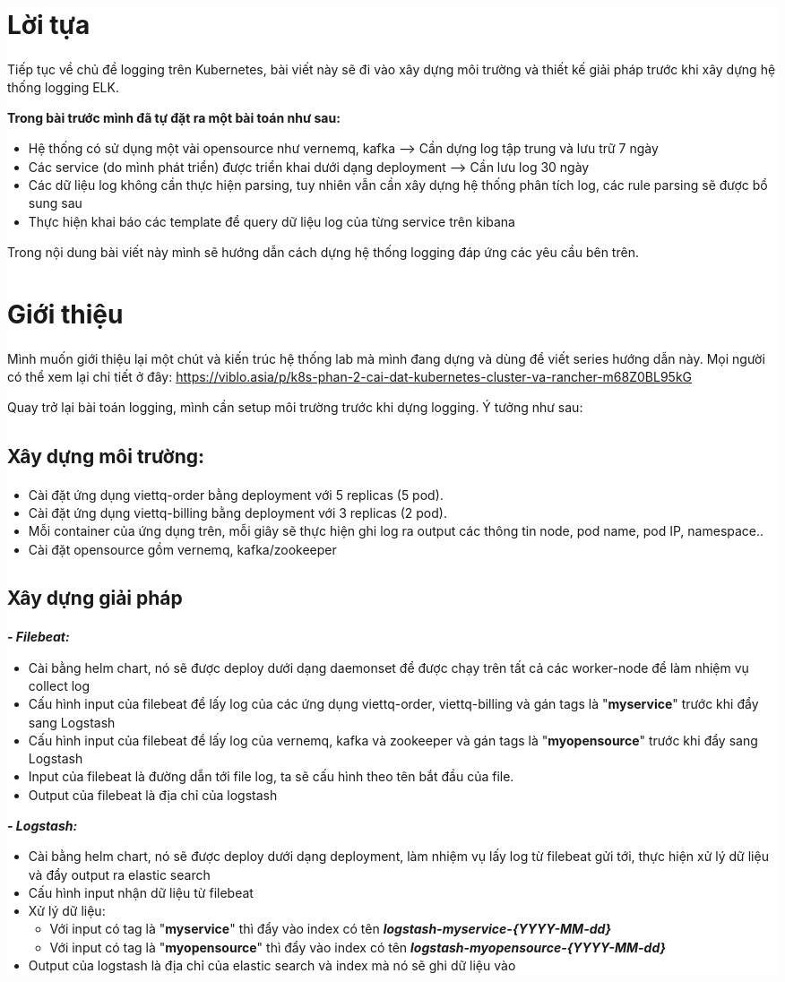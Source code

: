 # Lời tựa
Tiếp tục về chủ đề logging trên Kubernetes, bài viết này sẽ đi vào xây dựng môi trường và thiết kế giải pháp trước khi xây dựng hệ thống logging ELK.

**Trong bài trước mình đã tự đặt ra một bài toán như sau:**
- Hệ thống có sử dụng một vài opensource như vernemq, kafka --> Cần dựng log tập trung và lưu trữ 7 ngày
- Các service (do mình phát triển) được triển khai dưới dạng deployment --> Cần lưu log 30 ngày
- Các dữ liệu log không cần thực hiện parsing, tuy nhiên vẫn cần xây dựng hệ thống phân tích log, các rule parsing sẽ được bổ sung sau
- Thực hiện khai báo các template để query dữ liệu log của từng service trên kibana

Trong nội dung bài viết này mình sẽ hướng dẫn cách dựng hệ thống logging đáp ứng các yêu cầu bên trên.

# Giới thiệu
Mình muốn giới thiệu lại một chút và kiến trúc hệ thống lab mà mình đang dựng và dùng để viết series hướng dẫn này. Mọi người có thể xem lại chi tiết ở đây: https://viblo.asia/p/k8s-phan-2-cai-dat-kubernetes-cluster-va-rancher-m68Z0BL95kG

Quay trở lại bài toán logging, mình cần setup môi trường trước khi dựng logging. Ý tưởng như sau:

## Xây dựng môi trường:
- Cài đặt ứng dụng viettq-order bằng deployment với 5 replicas (5 pod). 
- Cài đặt ứng dụng viettq-billing bằng deployment với 3 replicas (2 pod). 
- Mỗi container của ứng dụng trên, mỗi giây sẽ thực hiện ghi log ra output các thông tin node, pod name, pod IP, namespace..
- Cài đặt opensource gồm vernemq, kafka/zookeeper 

## Xây dựng giải pháp

***- Filebeat:***
    
- Cài bằng helm chart, nó sẽ được deploy dưới dạng daemonset để được chạy trên tất cả các worker-node để làm nhiệm vụ collect log
- Cấu hình input của filebeat để lấy log của các ứng dụng viettq-order, viettq-billing và gán tags là "**myservice**" trước khi đẩy sang Logstash
- Cấu hình input của filebeat để lấy log của vernemq, kafka và zookeeper và gán tags là "**myopensource**" trước khi đẩy sang Logstash
- Input của filebeat là đường dẫn tới file log, ta sẽ cấu hình theo tên bắt đầu của file. 
- Output của filebeat là địa chỉ của logstash

***- Logstash:***    
- Cài bằng helm chart, nó sẽ được deploy dưới dạng deployment, làm nhiệm vụ lấy log từ filebeat gửi tới, thực hiện xử lý dữ liệu và đẩy output ra elastic search
- Cấu hình input nhận dữ liệu từ filebeat
- Xử lý dữ liệu:
    - Với input có tag là "**myservice**" thì đẩy vào index có tên ***logstash-myservice-{YYYY-MM-dd}***
    - Với input có tag là "**myopensource**" thì đẩy vào index có tên ***logstash-myopensource-{YYYY-MM-dd}***
- Output của logstash là địa chỉ của elastic search và index mà nó sẽ ghi dữ liệu vào
